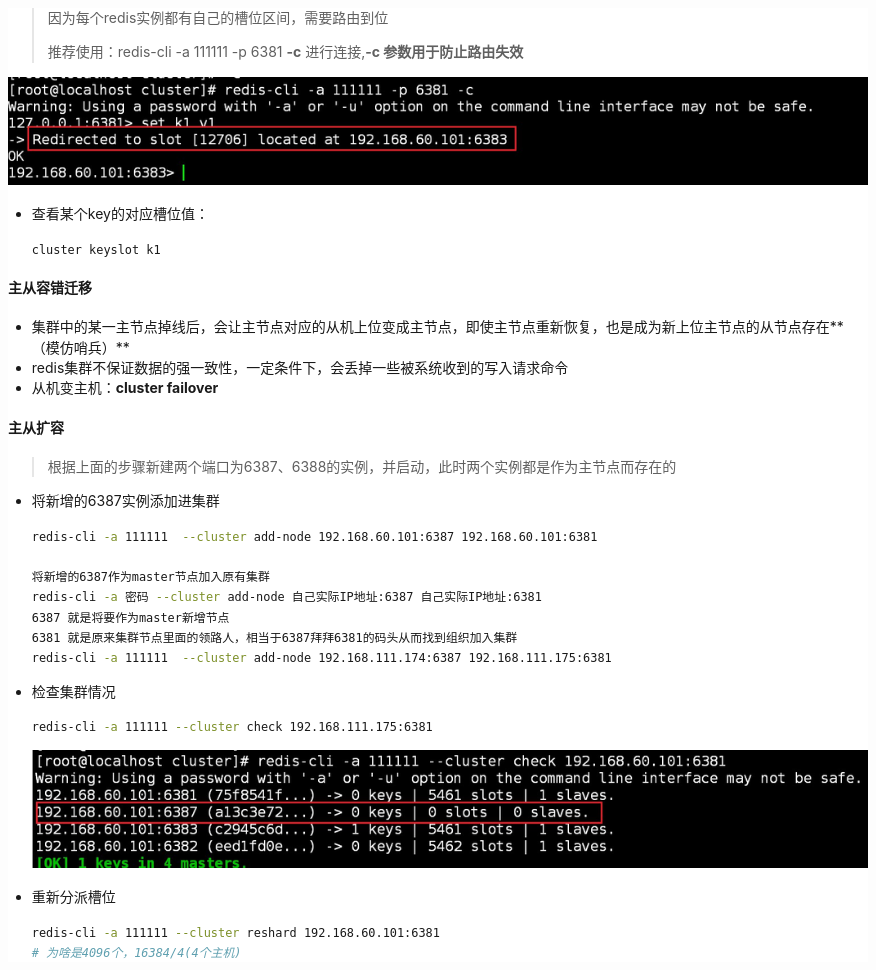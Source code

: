 > 因为每个redis实例都有自己的槽位区间，需要路由到位
>
> 推荐使用：redis-cli -a 111111 -p 6381 **-c** 进行连接,**-c 参数用于防止路由失效**

![Snipaste_2024-03-17_08-20-35.jpg](./images/Snipaste_2024-03-17_08-20-35.jpg)

* 查看某个key的对应槽位值：

  ```sh
  cluster keyslot k1
  ```

#### 主从容错迁移

* 集群中的某一主节点掉线后，会让主节点对应的从机上位变成主节点，即使主节点重新恢复，也是成为新上位主节点的从节点存在**（模仿哨兵）**
* redis集群不保证数据的强一致性，一定条件下，会丢掉一些被系统收到的写入请求命令
* 从机变主机：**cluster failover**

#### 主从扩容

> 根据上面的步骤新建两个端口为6387、6388的实例，并启动，此时两个实例都是作为主节点而存在的

* 将新增的6387实例添加进集群

  ```sh
  redis-cli -a 111111  --cluster add-node 192.168.60.101:6387 192.168.60.101:6381
  
  将新增的6387作为master节点加入原有集群
  redis-cli -a 密码 --cluster add-node 自己实际IP地址:6387 自己实际IP地址:6381
  6387 就是将要作为master新增节点
  6381 就是原来集群节点里面的领路人，相当于6387拜拜6381的码头从而找到组织加入集群
  redis-cli -a 111111  --cluster add-node 192.168.111.174:6387 192.168.111.175:6381
  ```

* 检查集群情况

  ```sh
  redis-cli -a 111111 --cluster check 192.168.111.175:6381
  ```

  ![Snipaste_2024-03-17_08-56-31.jpg](./images/Snipaste_2024-03-17_08-56-31.jpg)

* 重新分派槽位

  ```sh
  redis-cli -a 111111 --cluster reshard 192.168.60.101:6381
  # 为啥是4096个，16384/4(4个主机)
  ```
